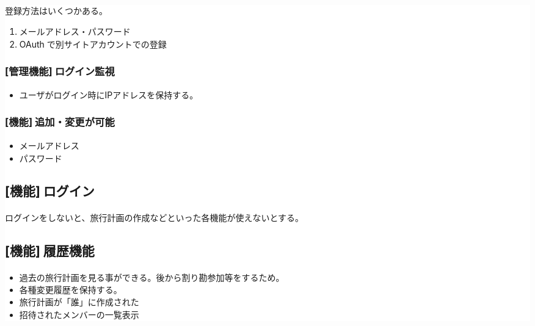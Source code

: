 登録方法はいくつかある。

1. メールアドレス・パスワード
2. OAuth で別サイトアカウントでの登録

### [管理機能] ログイン監視

- ユーザがログイン時にIPアドレスを保持する。

### [機能] 追加・変更が可能

- メールアドレス
- パスワード

## [機能] ログイン

ログインをしないと、旅行計画の作成などといった各機能が使えないとする。

## [機能] 履歴機能

- 過去の旅行計画を見る事ができる。後から割り勘参加等をするため。
- 各種変更履歴を保持する。
- 旅行計画が「誰」に作成された
- 招待されたメンバーの一覧表示

